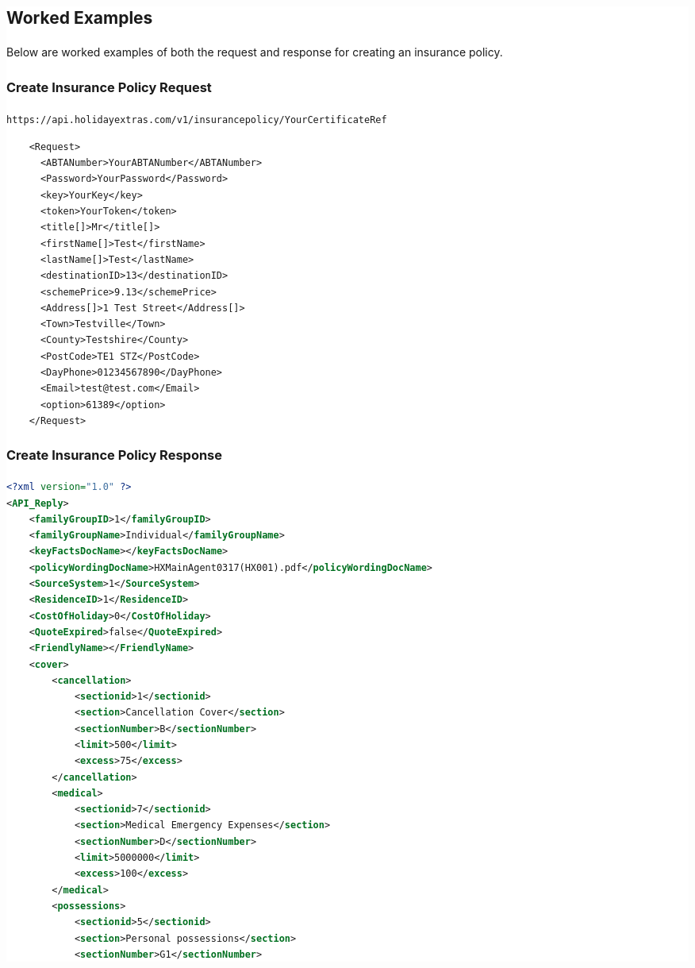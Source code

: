 
## Worked Examples

Below are worked examples of both the request and response for creating an insurance policy.

### Create Insurance Policy Request

```
https://api.holidayextras.com/v1/insurancepolicy/YourCertificateRef
```

```
    <Request>
      <ABTANumber>YourABTANumber</ABTANumber>
      <Password>YourPassword</Password>
      <key>YourKey</key>
      <token>YourToken</token>
      <title[]>Mr</title[]>
      <firstName[]>Test</firstName>
      <lastName[]>Test</lastName>
      <destinationID>13</destinationID>
      <schemePrice>9.13</schemePrice>
      <Address[]>1 Test Street</Address[]>
      <Town>Testville</Town>
      <County>Testshire</County>
      <PostCode>TE1 STZ</PostCode>
      <DayPhone>01234567890</DayPhone>
      <Email>test@test.com</Email>
      <option>61389</option>
    </Request>
```

### Create Insurance Policy Response

```xml
<?xml version="1.0" ?>
<API_Reply>
    <familyGroupID>1</familyGroupID>
    <familyGroupName>Individual</familyGroupName>
    <keyFactsDocName></keyFactsDocName>
    <policyWordingDocName>HXMainAgent0317(HX001).pdf</policyWordingDocName>
    <SourceSystem>1</SourceSystem>
    <ResidenceID>1</ResidenceID>
    <CostOfHoliday>0</CostOfHoliday>
    <QuoteExpired>false</QuoteExpired>
    <FriendlyName></FriendlyName>
    <cover>
        <cancellation>
            <sectionid>1</sectionid>
            <section>Cancellation Cover</section>
            <sectionNumber>B</sectionNumber>
            <limit>500</limit>
            <excess>75</excess>
        </cancellation>
        <medical>
            <sectionid>7</sectionid>
            <section>Medical Emergency Expenses</section>
            <sectionNumber>D</sectionNumber>
            <limit>5000000</limit>
            <excess>100</excess>
        </medical>
        <possessions>
            <sectionid>5</sectionid>
            <section>Personal possessions</section>
            <sectionNumber>G1</sectionNumber>
```